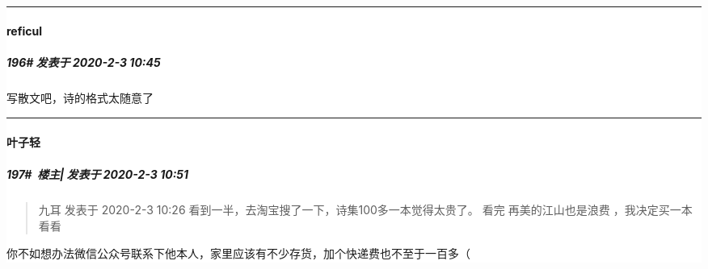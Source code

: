 





-----

####  reficul  
##### 196#       发表于 2020-2-3 10:45




写散文吧，诗的格式太随意了







-----

####  叶子轻  
##### 197#         楼主| 发表于 2020-2-3 10:51



<blockquote>九耳 发表于 2020-2-3 10:26
看到一半，去淘宝搜了一下，诗集100多一本觉得太贵了。
看完 再美的江山也是浪费 ，我决定买一本看看</blockquote>
你不如想办法微信公众号联系下他本人，家里应该有不少存货，加个快递费也不至于一百多（





